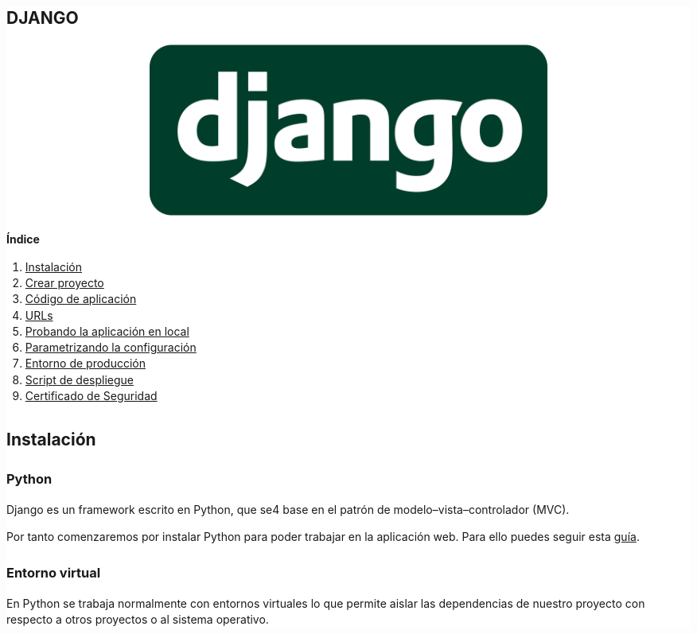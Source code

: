 ## DJANGO

<div align="center">
  <img src="../../Imagenes/logo_django.png" width="500px">
</div>

**Índice**
1. [Instalación](#1)
2. [Crear proyecto](#2)
3. [Código de aplicación](#3)
4. [URLs](#4)
5. [Probando la aplicación en local](#5)
6. [Parametrizando la configuración](#6)
7. [Entorno de producción](#7)
8. [Script de despliegue](#8)
9. [Certificado de Seguridad](#9)


## Instalación<a name="1"></a>

### Python

Django es un framework escrito en Python, que se4 base en el patrón de modelo–vista–controlador (MVC).

Por tanto comenzaremos por instalar Python para poder trabajar en la aplicación web. Para ello puedes seguir esta [guía](https://github.com/GraceCaraballoP/Python).

### Entorno virtual

En Python se trabaja normalmente con entornos virtuales lo que permite aislar las dependencias de nuestro proyecto con respecto a otros proyectos o al sistema operativo.
